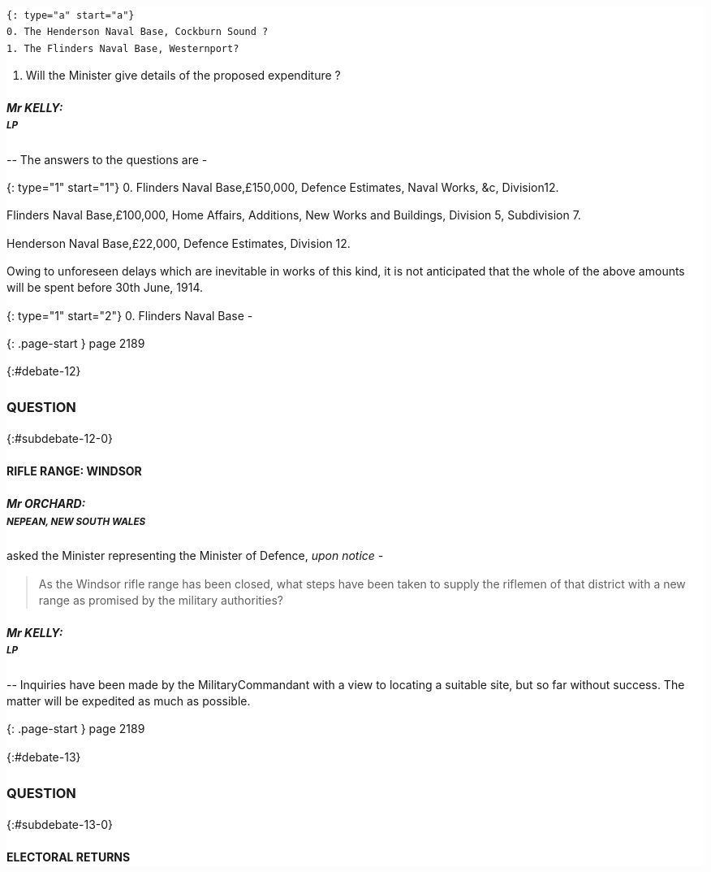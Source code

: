     {: type="a" start="a"}
    0. The Henderson Naval Base, Cockburn Sound ? 
    1. The Flinders Naval Base, Westernport? 

1. Will the Minister give details of the proposed expenditure ? 

##### Mr KELLY:<br><small class="text-muted">LP</small>

-- The answers to the questions are - 

{: type="1" start="1"}
0. Flinders Naval Base,£150,000, Defence Estimates, Naval Works, &amp;c, Division12. 

Flinders Naval Base,£100,000, Home Affairs, Additions, New Works and Buildings, Division  5,  Subdivision  7. 

Henderson Naval Base,£22,000, Defence Estimates, Division  12. 

Owing to unforeseen delays which are inevitable in works of this kind, it is not anticipated that the whole of the above amounts will be spent before  30th  June,  1914. 

{: type="1" start="2"}
0. Flinders Naval Base - 


<graphic href="071331191310175_7_0.jpg"></graphic>


{: .page-start }
page 2189

{:#debate-12}
### QUESTION

{:#subdebate-12-0}
#### RIFLE RANGE: WINDSOR

##### Mr ORCHARD:<br><small class="text-muted">NEPEAN, NEW SOUTH WALES</small>

asked the Minister representing the Minister of Defence,  *upon notice -* 

  >As the Windsor rifle range has been closed, what steps have been taken to supply the riflemen of that district with a new range as promised by the military authorities? 

##### Mr KELLY:<br><small class="text-muted">LP</small>

-- Inquiries have been made by the MilitaryCommandant with a view to locating a suitable site, but so far without success. The matter will be expedited as much as possible. 

{: .page-start }
page 2189

{:#debate-13}
### QUESTION

{:#subdebate-13-0}
#### ELECTORAL RETURNS
